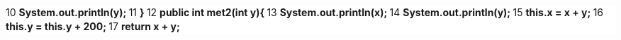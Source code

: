   </tr>

  <tr>

   <td width="37">10</td>

   <td width="552"><strong>    System.out.println(y); </strong></td>

  </tr>

  <tr>

   <td width="37">11</td>

   <td width="552"><strong>  } </strong></td>

  </tr>

  <tr>

   <td width="37">12</td>

   <td width="552"><strong>  public int met2(int y){     </strong></td>

  </tr>

  <tr>

   <td width="37">13</td>

   <td width="552"><strong>    System.out.println(x); </strong></td>

  </tr>

  <tr>

   <td width="37">14</td>

   <td width="552"><strong>    System.out.println(y); </strong></td>

  </tr>

  <tr>

   <td width="37">15</td>

   <td width="552"><strong>    this.x = x + y;     </strong></td>

  </tr>

  <tr>

   <td width="37">16</td>

   <td width="552"><strong>    this.y = this.y + 200;     </strong></td>

  </tr>

  <tr>

   <td width="37">17</td>

   <td width="552"><strong>    return x + y; </strong></td>

  </tr>

